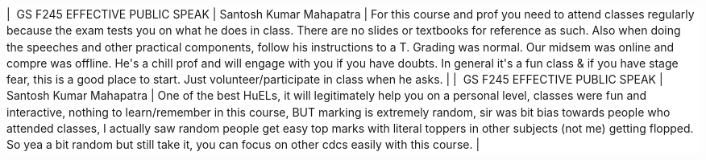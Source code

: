 |  GS F245 EFFECTIVE PUBLIC SPEAK                          | Santosh Kumar Mahapatra                     | For this course and prof you need to attend classes regularly because the exam tests you on what he does in class. There are no slides or textbooks for reference as such. Also when doing the speeches and other practical components, follow his instructions to a T. Grading was normal. Our midsem was online and compre was offline. He's a chill prof and will engage with you if you have doubts. In general it's a fun class & if you have stage fear, this is a good place to start. Just volunteer/participate in class when he asks.                                                                                                                                                                                                                                                                                                                                                                                                                                                                                                                                                                                                                                                                                                                                                                                                                                                                                                                                                                                                                                                                                                                                                                                                                                                                                                                                                                                                                                                                                                                                                                                                                                                                                                                                   |
|  GS F245 EFFECTIVE PUBLIC SPEAK                          | Santosh Kumar Mahapatra                     | One of the best HuELs, it will legitimately help you on a personal level, classes were fun and interactive, nothing to learn/remember in this course, BUT marking is extremely random, sir was bit bias towards people who attended classes, I actually saw random people get easy top marks with literal toppers in other subjects (not me) getting flopped. So yea a bit random but still take it, you can focus on other cdcs easily with this course.                                                                                                                                                                                                                                                                                                                                                                                                                                                                                                                                                                                                                                                                                                                                                                                                                                                                                                                                                                                                                                                                                                                                                                                                                                                                                                                                                                                                                                                                                                                                                                                                                                                                                                                                                                                                                         |